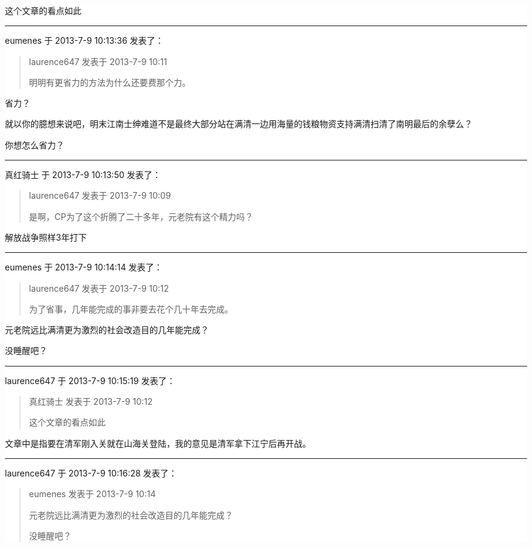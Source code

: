 
这个文章的看点如此

---------

eumenes 于 2013-7-9 10:13:36 发表了：

> laurence647 发表于 2013-7-9 10:11
> 
> 明明有更省力的方法为什么还要费那个力。



省力？

就以你的臆想来说吧，明末江南士绅难道不是最终大部分站在满清一边用海量的钱粮物资支持满清扫清了南明最后的余孽么？

你想怎么省力？

---------

真红骑士 于 2013-7-9 10:13:50 发表了：

> laurence647 发表于 2013-7-9 10:09
> 
> 是啊，CP为了这个折腾了二十多年，元老院有这个精力吗？



解放战争照样3年打下

---------

eumenes 于 2013-7-9 10:14:14 发表了：

> laurence647 发表于 2013-7-9 10:12
> 
> 为了省事，几年能完成的事非要去花个几十年去完成。



元老院远比满清更为激烈的社会改造目的几年能完成？

没睡醒吧？

---------

laurence647 于 2013-7-9 10:15:19 发表了：

> 真红骑士 发表于 2013-7-9 10:12
> 
> 这个文章的看点如此



文章中是指要在清军刚入关就在山海关登陆，我的意见是清军拿下江宁后再开战。

---------

laurence647 于 2013-7-9 10:16:28 发表了：

> eumenes 发表于 2013-7-9 10:14
> 
> 元老院远比满清更为激烈的社会改造目的几年能完成？
> 
> 没睡醒吧？
